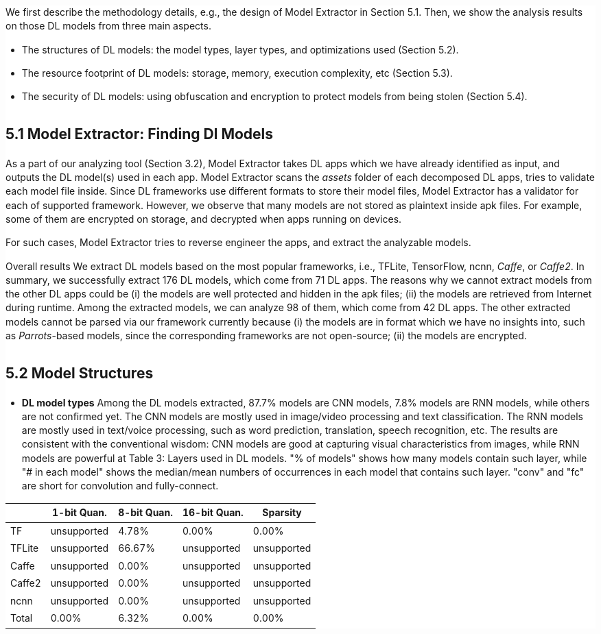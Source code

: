 We first describe the methodology details, e.g., the design of Model Extractor in Section 5.1. Then, we show the analysis results on those DL models from three main aspects.

- The structures of DL models: the model types, layer types, and optimizations used (Section 5.2).

- The resource footprint of DL models: storage, memory, execution complexity, etc (Section 5.3).

- The security of DL models: using obfuscation and encryption to protect models from being stolen (Section 5.4).

## 5.1 Model Extractor: Finding Dl Models

As a part of our analyzing tool (Section 3.2), Model Extractor takes DL apps which we have already identified as input, and outputs the DL model(s) used in each app. Model Extractor scans the *assets* folder of each decomposed DL apps, tries to validate each model file inside. Since DL frameworks use different formats to store their model files, Model Extractor has a validator for each of supported framework. However, we observe that many models are not stored as plaintext inside apk files. For example, some of them are encrypted on storage, and decrypted when apps running on devices.

For such cases, Model Extractor tries to reverse engineer the apps, and extract the analyzable models.

Overall results We extract DL models based on the most popular frameworks, i.e., TFLite, TensorFlow, ncnn, *Caffe*, or *Caffe2*. In summary, we successfully extract 176 DL models, which come from 71 DL apps. The reasons why we cannot extract models from the other DL apps could be (i) the models are well protected and hidden in the apk files; (ii) the models are retrieved from Internet during runtime. Among the extracted models, we can analyze 98 of them, which come from 42 DL apps. The other extracted models cannot be parsed via our framework currently because (i) the models are in format which we have no insights into, such as *Parrots*-based models, since the corresponding frameworks are not open-source;
(ii) the models are encrypted.

## 5.2 Model Structures

- **DL model types** Among the DL models extracted, 87.7% models are CNN models, 7.8% models are RNN models, while others are not confirmed yet. The CNN models are mostly used in image/video processing and text classification. The RNN models are mostly used in text/voice processing, such as word prediction, translation, speech recognition, etc. The results are consistent with the conventional wisdom: CNN models are good at capturing visual characteristics from images, while RNN models are powerful at Table 3: Layers used in DL models. "% of models" shows how many models contain such layer, while "\# in each model" shows the median/mean numbers of occurrences in each model that contains such layer. "conv" and "fc" are short for convolution and fully-connect.

|        | 1-bit Quan.   | 8-bit Quan.   | 16-bit Quan.   | Sparsity    |
|--------|---------------|---------------|----------------|-------------|
| TF     | unsupported   | 4.78%         | 0.00%          | 0.00%       |
| TFLite | unsupported   | 66.67%        | unsupported    | unsupported |
| Caffe  | unsupported   | 0.00%         | unsupported    | unsupported |
| Caffe2 | unsupported   | 0.00%         | unsupported    | unsupported |
| ncnn   | unsupported   | 0.00%         | unsupported    | unsupported |
| Total  | 0.00%         | 6.32%         | 0.00%          | 0.00%       |
